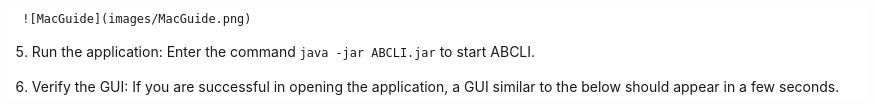       ![MacGuide](images/MacGuide.png)

5. Run the application: Enter the command `java -jar ABCLI.jar` to start ABCLI.  

6. Verify the GUI: If you are successful in opening the application, a GUI similar to the below should appear in a few seconds.<br>